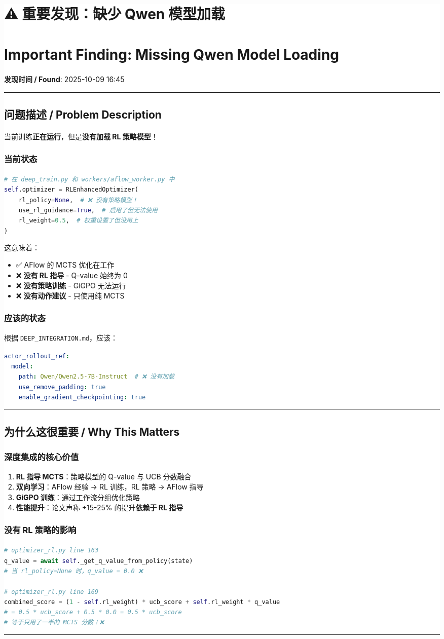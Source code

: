 # ⚠️ 重要发现：缺少 Qwen 模型加载
# Important Finding: Missing Qwen Model Loading

**发现时间 / Found**: 2025-10-09 16:45

---

## 问题描述 / Problem Description

当前训练**正在运行**，但是**没有加载 RL 策略模型**！

### 当前状态
```python
# 在 deep_train.py 和 workers/aflow_worker.py 中
self.optimizer = RLEnhancedOptimizer(
    rl_policy=None,  # ❌ 没有策略模型！
    use_rl_guidance=True,  # 启用了但无法使用
    rl_weight=0.5,  # 权重设置了但没用上
)
```

这意味着：
- ✅ AFlow 的 MCTS 优化在工作
- ❌ **没有 RL 指导** - Q-value 始终为 0
- ❌ **没有策略训练** - GiGPO 无法运行
- ❌ **没有动作建议** - 只使用纯 MCTS

### 应该的状态

根据 `DEEP_INTEGRATION.md`，应该：
```yaml
actor_rollout_ref:
  model:
    path: Qwen/Qwen2.5-7B-Instruct  # ❌ 没有加载
    use_remove_padding: true
    enable_gradient_checkpointing: true
```

---

## 为什么这很重要 / Why This Matters

### 深度集成的核心价值
1. **RL 指导 MCTS**：策略模型的 Q-value 与 UCB 分数融合
2. **双向学习**：AFlow 经验 → RL 训练，RL 策略 → AFlow 指导
3. **GiGPO 训练**：通过工作流分组优化策略
4. **性能提升**：论文声称 +15-25% 的提升**依赖于 RL 指导**

### 没有 RL 策略的影响
```python
# optimizer_rl.py line 163
q_value = await self._get_q_value_from_policy(state)
# 当 rl_policy=None 时，q_value = 0.0 ❌

# optimizer_rl.py line 169
combined_score = (1 - self.rl_weight) * ucb_score + self.rl_weight * q_value
# = 0.5 * ucb_score + 0.5 * 0.0 = 0.5 * ucb_score
# 等于只用了一半的 MCTS 分数！❌
```

---